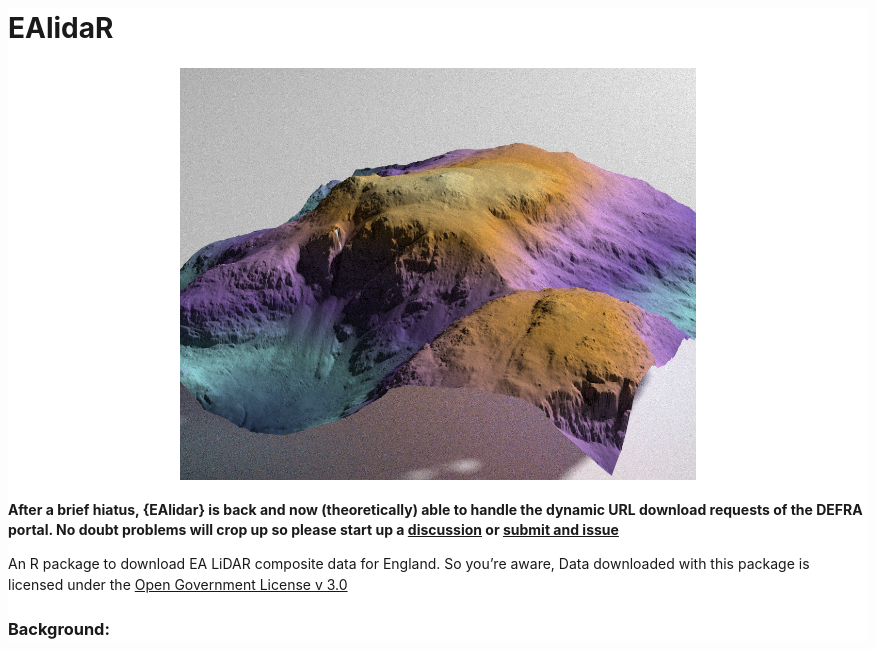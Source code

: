 
# EAlidaR

<div style="text-align:center"><img src="/man/figures/ScarfellHQ.png" width="60%"></div>

**After a brief hiatus, {EAlidar} is back and now (theoretically) able
to handle the dynamic URL download requests of the DEFRA portal. No
doubt problems will crop up so please start up a
[discussion](https://github.com/h-a-graham/EAlidaR/discussions) or
[submit and issue](https://github.com/h-a-graham/EAlidaR/issues)**

An R package to download EA LiDAR composite data for England. So you’re
aware, Data downloaded with this package is licensed under the [Open
Government License
v 3.0](https://www.nationalarchives.gov.uk/doc/open-government-licence/version/3/)

### Background:
